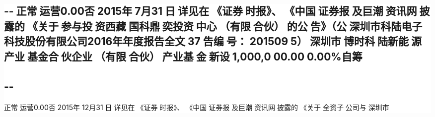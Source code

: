 --
正常
运营0.00否
2015年
7月31
日
详见在
《证券
时报》、
《中国
证券报
及巨潮
资讯网
披露的
《关于
参与投
资西藏
国科鼎
奕投资
中心
（有限
合伙）
的公
告》（公
深圳市科陆电子科技股份有限公司2016年年度报告全文
37
告编
号：
201509
5）
深圳市
博时科
陆新能
源产业
基金合
伙企业
（有限
合伙）
产业基
金
新设
1,000,0
00.00
0.00%自筹
--
--
--
正常
运营0.00否
2015年
12月31
日
详见在
《证券
时报》、
《中国
证券报
及巨潮
资讯网
披露的
《关于
全资子
公司与
深圳市